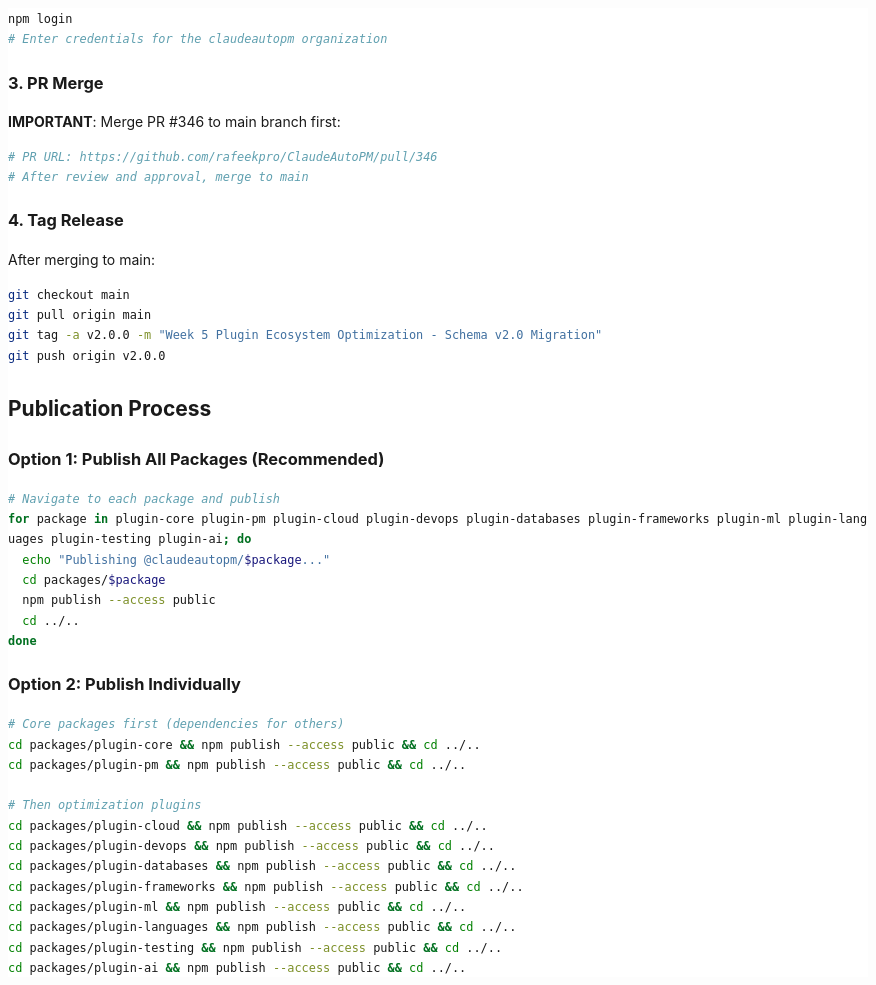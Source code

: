 ```bash
npm login
# Enter credentials for the claudeautopm organization
```

### 3. PR Merge

**IMPORTANT**: Merge PR #346 to main branch first:

```bash
# PR URL: https://github.com/rafeekpro/ClaudeAutoPM/pull/346
# After review and approval, merge to main
```

### 4. Tag Release

After merging to main:

```bash
git checkout main
git pull origin main
git tag -a v2.0.0 -m "Week 5 Plugin Ecosystem Optimization - Schema v2.0 Migration"
git push origin v2.0.0
```

## Publication Process

### Option 1: Publish All Packages (Recommended)

```bash
# Navigate to each package and publish
for package in plugin-core plugin-pm plugin-cloud plugin-devops plugin-databases plugin-frameworks plugin-ml plugin-languages plugin-testing plugin-ai; do
  echo "Publishing @claudeautopm/$package..."
  cd packages/$package
  npm publish --access public
  cd ../..
done
```

### Option 2: Publish Individually

```bash
# Core packages first (dependencies for others)
cd packages/plugin-core && npm publish --access public && cd ../..
cd packages/plugin-pm && npm publish --access public && cd ../..

# Then optimization plugins
cd packages/plugin-cloud && npm publish --access public && cd ../..
cd packages/plugin-devops && npm publish --access public && cd ../..
cd packages/plugin-databases && npm publish --access public && cd ../..
cd packages/plugin-frameworks && npm publish --access public && cd ../..
cd packages/plugin-ml && npm publish --access public && cd ../..
cd packages/plugin-languages && npm publish --access public && cd ../..
cd packages/plugin-testing && npm publish --access public && cd ../..
cd packages/plugin-ai && npm publish --access public && cd ../..
```
